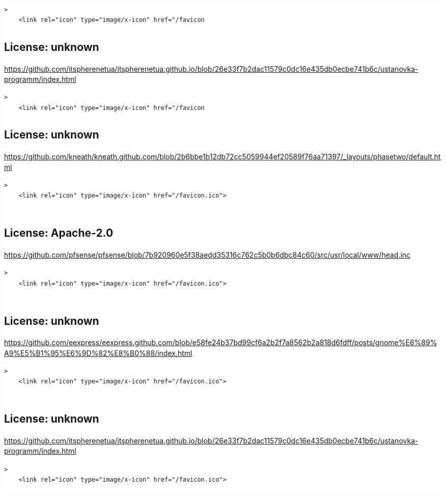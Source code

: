 ```
>
    <link rel="icon" type="image/x-icon" href="/favicon
```


## License: unknown
https://github.com/itspherenetua/itspherenetua.github.io/blob/26e33f7b2dac11579c0dc16e435db0ecbe741b6c/ustanovka-programm/index.html

```
>
    <link rel="icon" type="image/x-icon" href="/favicon
```


## License: unknown
https://github.com/kneath/kneath.github.com/blob/2b6bbe1b12db72cc5059944ef20589f76aa71397/_layouts/phasetwo/default.html

```
>
    <link rel="icon" type="image/x-icon" href="/favicon.ico">
    
```


## License: Apache-2.0
https://github.com/pfsense/pfsense/blob/7b920960e5f38aedd35316c762c5b0b6dbc84c60/src/usr/local/www/head.inc

```
>
    <link rel="icon" type="image/x-icon" href="/favicon.ico">
    
```


## License: unknown
https://github.com/eexpress/eexpress.github.com/blob/e58fe24b37bd99cf6a2b2f7a8562b2a818d6fdff/posts/gnome%E6%89%A9%E5%B1%95%E6%9D%82%E8%B0%88/index.html

```
>
    <link rel="icon" type="image/x-icon" href="/favicon.ico">
    
```


## License: unknown
https://github.com/itspherenetua/itspherenetua.github.io/blob/26e33f7b2dac11579c0dc16e435db0ecbe741b6c/ustanovka-programm/index.html

```
>
    <link rel="icon" type="image/x-icon" href="/favicon.ico">
    
```
